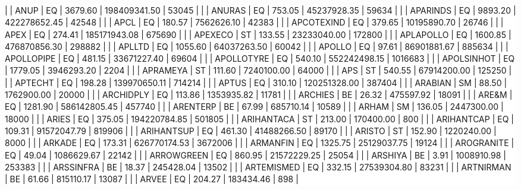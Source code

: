 |  | ANUP | EQ | 3679.60 | 198409341.50 | 53045 |
|  | ANURAS | EQ | 753.05 | 45237928.35 | 59634 |
|  | APARINDS | EQ | 9893.20 | 422278652.45 | 42548 |
|  | APCL | EQ | 180.57 | 7562626.10 | 42383 |
|  | APCOTEXIND | EQ | 379.65 | 10195890.70 | 26746 |
|  | APEX | EQ | 274.41 | 185171943.08 | 675690 |
|  | APEXECO | ST | 133.55 | 23233040.00 | 172800 |
|  | APLAPOLLO | EQ | 1600.85 | 476870856.30 | 298882 |
|  | APLLTD | EQ | 1055.60 | 64037263.50 | 60042 |
|  | APOLLO | EQ | 97.61 | 86901881.67 | 885634 |
|  | APOLLOPIPE | EQ | 481.15 | 33671227.40 | 69604 |
|  | APOLLOTYRE | EQ | 540.10 | 552242498.15 | 1016683 |
|  | APOLSINHOT | EQ | 1779.05 | 3946293.20 | 2204 |
|  | APRAMEYA | ST | 111.60 | 7240100.00 | 64000 |
|  | APS | ST | 540.55 | 67914200.00 | 125250 |
|  | APTECHT | EQ | 198.28 | 139970650.11 | 714214 |
|  | APTUS | EQ | 310.10 | 120251328.00 | 387404 |
|  | ARABIAN | SM | 88.50 | 1762900.00 | 20000 |
|  | ARCHIDPLY | EQ | 113.86 | 1353935.82 | 11781 |
|  | ARCHIES | BE | 26.32 | 475597.92 | 18091 |
|  | ARE&M | EQ | 1281.90 | 586142805.45 | 457740 |
|  | ARENTERP | BE | 67.99 | 685710.14 | 10589 |
|  | ARHAM | SM | 136.05 | 2447300.00 | 18000 |
|  | ARIES | EQ | 375.05 | 194220784.85 | 501805 |
|  | ARIHANTACA | ST | 213.00 | 170400.00 | 800 |
|  | ARIHANTCAP | EQ | 109.31 | 91572047.79 | 819906 |
|  | ARIHANTSUP | EQ | 461.30 | 41488266.50 | 89170 |
|  | ARISTO | ST | 152.90 | 1220240.00 | 8000 |
|  | ARKADE | EQ | 173.31 | 626770174.53 | 3672006 |
|  | ARMANFIN | EQ | 1325.75 | 25129037.75 | 19124 |
|  | AROGRANITE | EQ | 49.04 | 1086629.67 | 22142 |
|  | ARROWGREEN | EQ | 860.95 | 21572229.25 | 25054 |
|  | ARSHIYA | BE | 3.91 | 1008910.98 | 253383 |
|  | ARSSINFRA | BE | 18.37 | 245428.04 | 13502 |
|  | ARTEMISMED | EQ | 332.15 | 27539304.80 | 83231 |
|  | ARTNIRMAN | BE | 61.66 | 815110.17 | 13087 |
|  | ARVEE | EQ | 204.27 | 183434.46 | 898 |